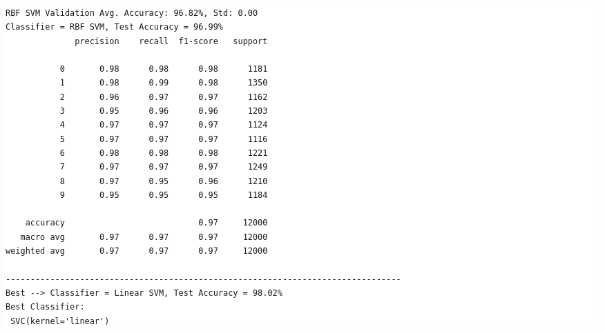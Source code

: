     RBF SVM Validation Avg. Accuracy: 96.82%, Std: 0.00
    Classifier = RBF SVM, Test Accuracy = 96.99%
                  precision    recall  f1-score   support
    
               0       0.98      0.98      0.98      1181
               1       0.98      0.99      0.98      1350
               2       0.96      0.97      0.97      1162
               3       0.95      0.96      0.96      1203
               4       0.97      0.97      0.97      1124
               5       0.97      0.97      0.97      1116
               6       0.98      0.98      0.98      1221
               7       0.97      0.97      0.97      1249
               8       0.97      0.95      0.96      1210
               9       0.95      0.95      0.95      1184
    
        accuracy                           0.97     12000
       macro avg       0.97      0.97      0.97     12000
    weighted avg       0.97      0.97      0.97     12000
    
    --------------------------------------------------------------------------------
    Best --> Classifier = Linear SVM, Test Accuracy = 98.02%
    Best Classifier:
     SVC(kernel='linear')

